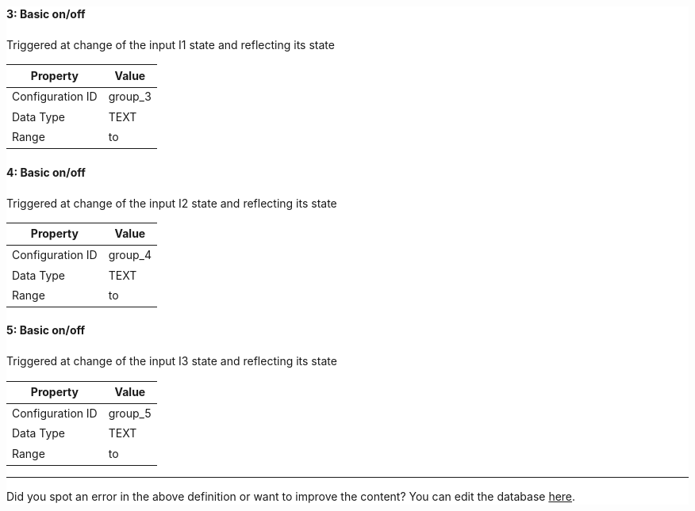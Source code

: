 

#### 3: Basic on/off

Triggered at change of the input I1 state and reflecting its state


| Property         | Value    |
|------------------|----------|
| Configuration ID | group_3 |
| Data Type        | TEXT |
| Range |  to  |






#### 4: Basic on/off

Triggered at change of the input I2 state and reflecting its state


| Property         | Value    |
|------------------|----------|
| Configuration ID | group_4 |
| Data Type        | TEXT |
| Range |  to  |






#### 5: Basic on/off

Triggered at change of the input I3 state and reflecting its state


| Property         | Value    |
|------------------|----------|
| Configuration ID | group_5 |
| Data Type        | TEXT |
| Range |  to  |






---

Did you spot an error in the above definition or want to improve the content?
You can edit the database [here](http://www.cd-jackson.com/index.php/zwave/zwave-device-database/zwave-device-list/devicesummary/715).

